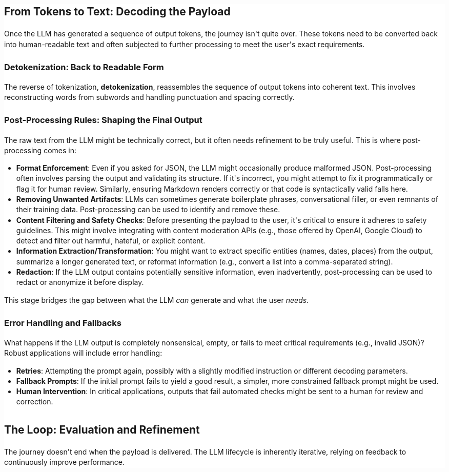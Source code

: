 ## From Tokens to Text: Decoding the Payload

Once the LLM has generated a sequence of output tokens, the journey isn't quite over. These tokens need to be converted back into human-readable text and often subjected to further processing to meet the user's exact requirements.

### Detokenization: Back to Readable Form

The reverse of tokenization, **detokenization**, reassembles the sequence of output tokens into coherent text. This involves reconstructing words from subwords and handling punctuation and spacing correctly.

### Post-Processing Rules: Shaping the Final Output

The raw text from the LLM might be technically correct, but it often needs refinement to be truly useful. This is where post-processing comes in:

*   **Format Enforcement**: Even if you asked for JSON, the LLM might occasionally produce malformed JSON. Post-processing often involves parsing the output and validating its structure. If it's incorrect, you might attempt to fix it programmatically or flag it for human review. Similarly, ensuring Markdown renders correctly or that code is syntactically valid falls here.
*   **Removing Unwanted Artifacts**: LLMs can sometimes generate boilerplate phrases, conversational filler, or even remnants of their training data. Post-processing can be used to identify and remove these.
*   **Content Filtering and Safety Checks**: Before presenting the payload to the user, it's critical to ensure it adheres to safety guidelines. This might involve integrating with content moderation APIs (e.g., those offered by OpenAI, Google Cloud) to detect and filter out harmful, hateful, or explicit content.
*   **Information Extraction/Transformation**: You might want to extract specific entities (names, dates, places) from the output, summarize a longer generated text, or reformat information (e.g., convert a list into a comma-separated string).
*   **Redaction**: If the LLM output contains potentially sensitive information, even inadvertently, post-processing can be used to redact or anonymize it before display.

This stage bridges the gap between what the LLM *can* generate and what the user *needs*.

### Error Handling and Fallbacks

What happens if the LLM output is completely nonsensical, empty, or fails to meet critical requirements (e.g., invalid JSON)? Robust applications will include error handling:

*   **Retries**: Attempting the prompt again, possibly with a slightly modified instruction or different decoding parameters.
*   **Fallback Prompts**: If the initial prompt fails to yield a good result, a simpler, more constrained fallback prompt might be used.
*   **Human Intervention**: In critical applications, outputs that fail automated checks might be sent to a human for review and correction.

## The Loop: Evaluation and Refinement

The journey doesn't end when the payload is delivered. The LLM lifecycle is inherently iterative, relying on feedback to continuously improve performance.
